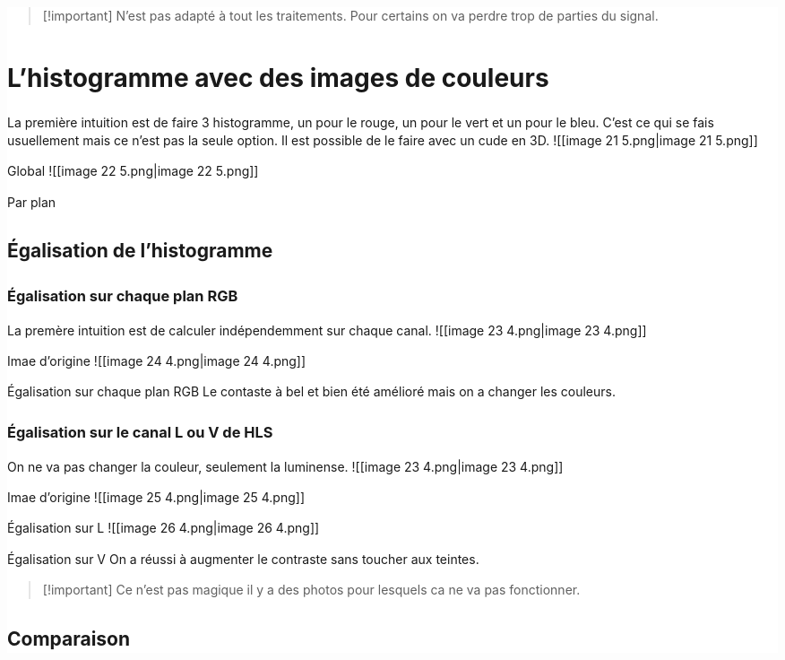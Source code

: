 
> [!important] N’est pas adapté à tout les traitements. Pour certains on va perdre trop de parties du signal.
  
  
# L’histogramme avec des images de couleurs
  
  
La première intuition est de faire 3 histogramme, un pour le rouge, un pour le vert et un pour le bleu. C’est ce qui se fais usuellement mais ce n’est pas la seule option. Il est possible de le faire avec un cude en 3D.
![[image 21 5.png|image 21 5.png]]

Global
![[image 22 5.png|image 22 5.png]]

Par plan
  
  
## Égalisation de l’histogramme
  
### Égalisation sur chaque plan RGB
  
La premère intuition est de calculer indépendemment sur chaque canal.
![[image 23 4.png|image 23 4.png]]

Imae d’origine
![[image 24 4.png|image 24 4.png]]

Égalisation sur chaque plan RGB
Le contaste à bel et bien été amélioré mais on a changer les couleurs.
  
### Égalisation sur le canal L ou V de HLS
  
On ne va pas changer la couleur, seulement la luminense.
![[image 23 4.png|image 23 4.png]]

Imae d’origine
![[image 25 4.png|image 25 4.png]]

Égalisation sur L
![[image 26 4.png|image 26 4.png]]

Égalisation sur V
On a réussi à augmenter le contraste sans toucher aux teintes.
  

> [!important] Ce n’est pas magique il y a des photos pour lesquels ca ne va pas fonctionner.
  
  
## Comparaison
  